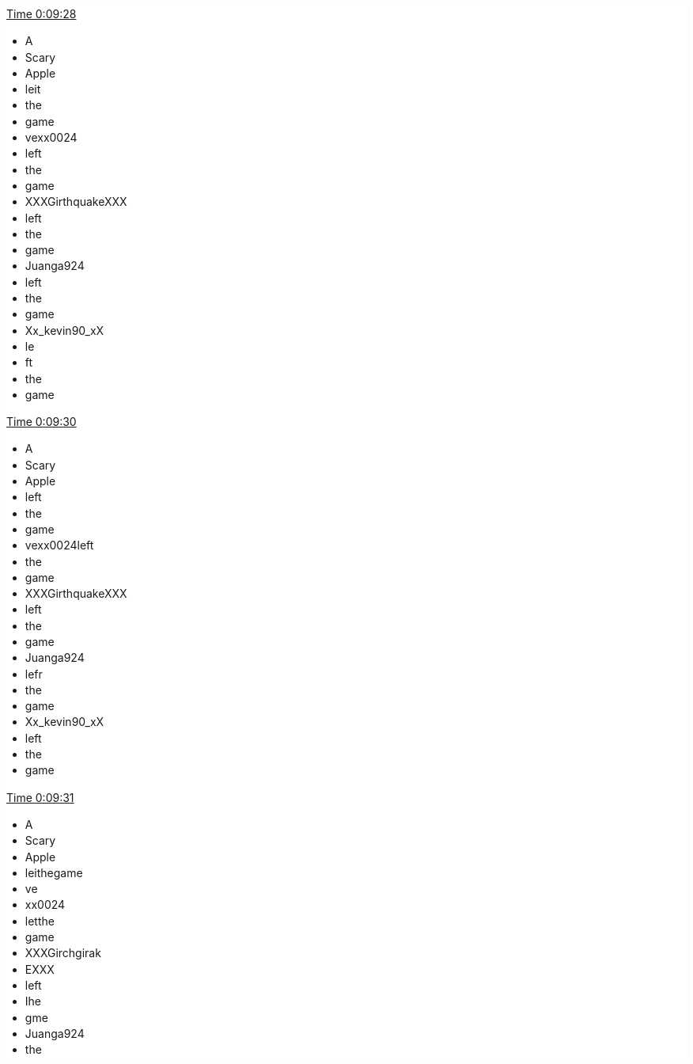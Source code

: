 
 [Time 0:09:28](https://youtu.be/HcxOYI49oRk?t=563) 
- A 
- Scary 
- Apple 
- leit 
- the 
- game 
- vexx0024 
- left 
- the 
- game 
- XXXGirthquakeXXX 
- left 
- the 
- game 
- Juanga924 
- left 
- the 
- game 
- Xx_kevin90_xX 
- le 
- ft 
- the 
- game 

 [Time 0:09:30](https://youtu.be/HcxOYI49oRk?t=565) 
- A 
- Scary 
- Apple 
- left 
- the 
- game 
- vexx0024left 
- the 
- game 
- XXXGirthquakeXXX 
- left 
- the 
- game 
- Juanga924 
- lefr 
- the 
- game 
- Xx_kevin90_xX 
- left 
- the 
- game 

 [Time 0:09:31](https://youtu.be/HcxOYI49oRk?t=566) 
- A 
- Scary 
- Apple 
- leithegame 
- ve 
- xx0024 
- letthe 
- game 
- XXXGirchgirak 
- EXXX 
- left 
- Ihe 
- gme 
- Juanga924 
- the 